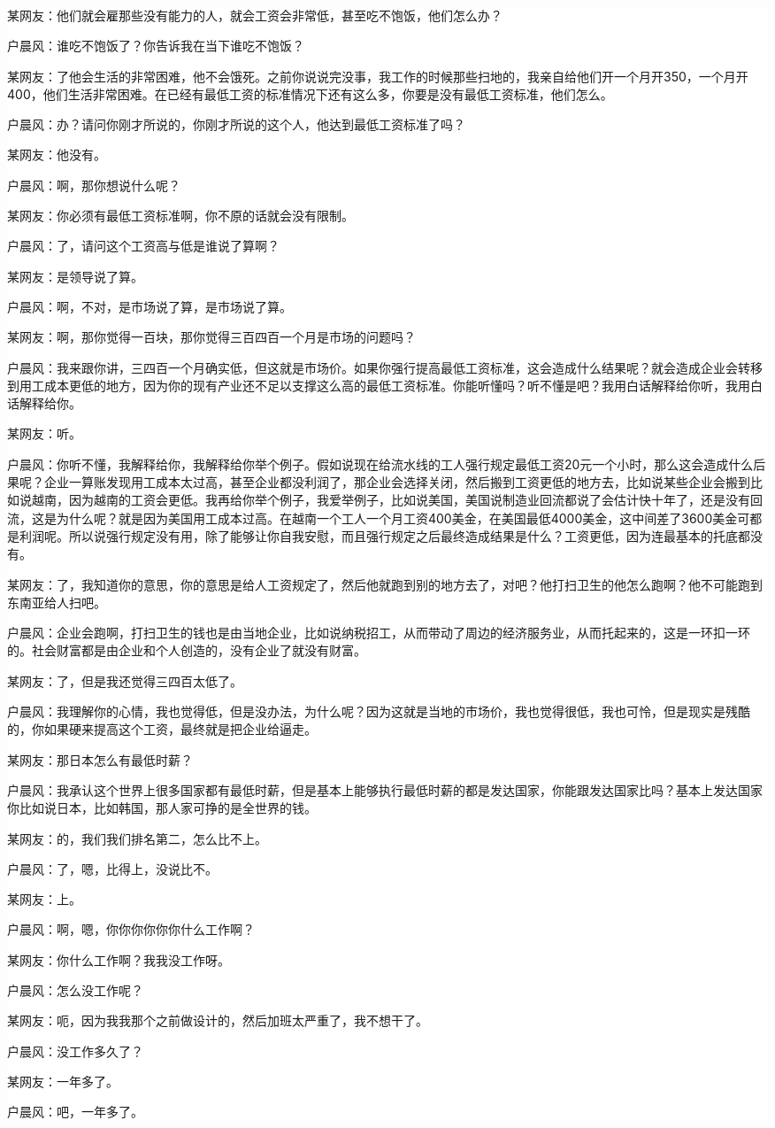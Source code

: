 某网友：他们就会雇那些没有能力的人，就会工资会非常低，甚至吃不饱饭，他们怎么办？

户晨风：谁吃不饱饭了？你告诉我在当下谁吃不饱饭？

某网友：了他会生活的非常困难，他不会饿死。之前你说说完没事，我工作的时候那些扫地的，我亲自给他们开一个月开350，一个月开400，他们生活非常困难。在已经有最低工资的标准情况下还有这么多，你要是没有最低工资标准，他们怎么。

户晨风：办？请问你刚才所说的，你刚才所说的这个人，他达到最低工资标准了吗？

某网友：他没有。

户晨风：啊，那你想说什么呢？

某网友：你必须有最低工资标准啊，你不原的话就会没有限制。

户晨风：了，请问这个工资高与低是谁说了算啊？

某网友：是领导说了算。

户晨风：啊，不对，是市场说了算，是市场说了算。

某网友：啊，那你觉得一百块，那你觉得三百四百一个月是市场的问题吗？

户晨风：我来跟你讲，三四百一个月确实低，但这就是市场价。如果你强行提高最低工资标准，这会造成什么结果呢？就会造成企业会转移到用工成本更低的地方，因为你的现有产业还不足以支撑这么高的最低工资标准。你能听懂吗？听不懂是吧？我用白话解释给你听，我用白话解释给你。

某网友：听。

户晨风：你听不懂，我解释给你，我解释给你举个例子。假如说现在给流水线的工人强行规定最低工资20元一个小时，那么这会造成什么后果呢？企业一算账发现用工成本太过高，甚至企业都没利润了，那企业会选择关闭，然后搬到工资更低的地方去，比如说某些企业会搬到比如说越南，因为越南的工资会更低。我再给你举个例子，我爱举例子，比如说美国，美国说制造业回流都说了会估计快十年了，还是没有回流，这是为什么呢？就是因为美国用工成本过高。在越南一个工人一个月工资400美金，在美国最低4000美金，这中间差了3600美金可都是利润呢。所以说强行规定没有用，除了能够让你自我安慰，而且强行规定之后最终造成结果是什么？工资更低，因为连最基本的托底都没有。

某网友：了，我知道你的意思，你的意思是给人工资规定了，然后他就跑到别的地方去了，对吧？他打扫卫生的他怎么跑啊？他不可能跑到东南亚给人扫吧。

户晨风：企业会跑啊，打扫卫生的钱也是由当地企业，比如说纳税招工，从而带动了周边的经济服务业，从而托起来的，这是一环扣一环的。社会财富都是由企业和个人创造的，没有企业了就没有财富。

某网友：了，但是我还觉得三四百太低了。

户晨风：我理解你的心情，我也觉得低，但是没办法，为什么呢？因为这就是当地的市场价，我也觉得很低，我也可怜，但是现实是残酷的，你如果硬来提高这个工资，最终就是把企业给逼走。

某网友：那日本怎么有最低时薪？

户晨风：我承认这个世界上很多国家都有最低时薪，但是基本上能够执行最低时薪的都是发达国家，你能跟发达国家比吗？基本上发达国家你比如说日本，比如韩国，那人家可挣的是全世界的钱。

某网友：的，我们我们排名第二，怎么比不上。

户晨风：了，嗯，比得上，没说比不。

某网友：上。

户晨风：啊，嗯，你你你你你你什么工作啊？

某网友：你什么工作啊？我我没工作呀。

户晨风：怎么没工作呢？

某网友：呃，因为我我那个之前做设计的，然后加班太严重了，我不想干了。

户晨风：没工作多久了？

某网友：一年多了。

户晨风：吧，一年多了。
